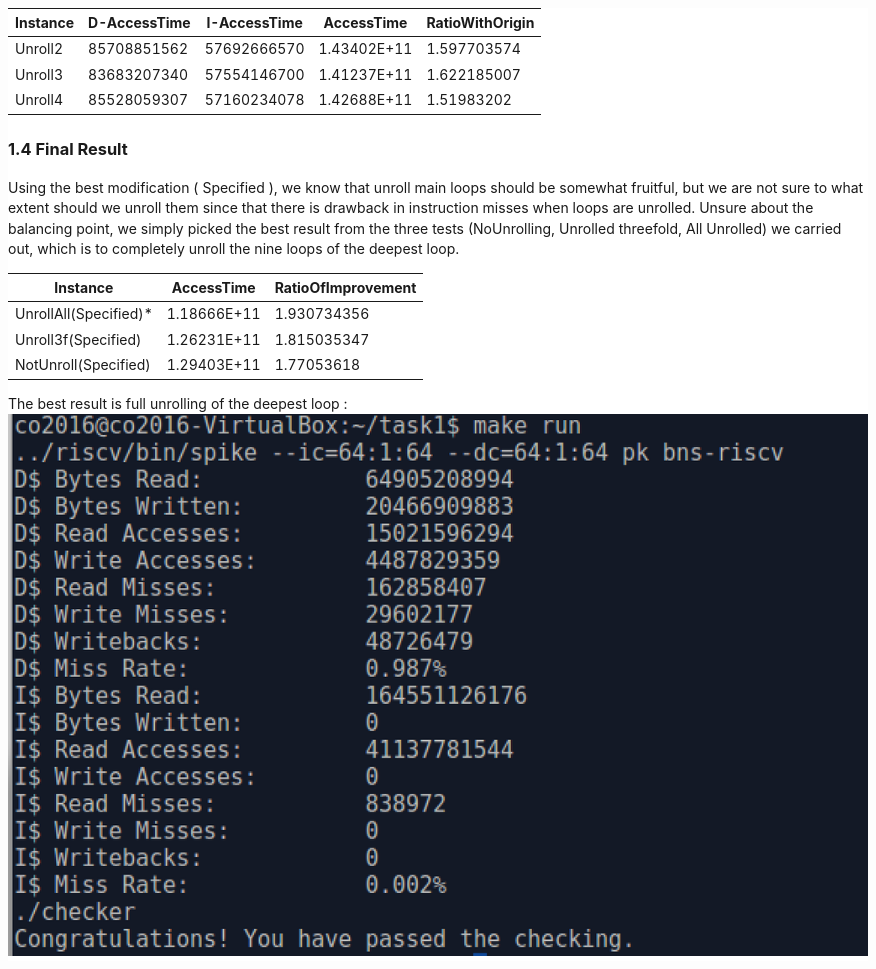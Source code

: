 | Instance | D-AccessTime | I-AccessTime | AccessTime  | RatioWithOrigin |
| -------- | ------------ | ------------ | ----------- | --------------- |
| Unroll2  | 85708851562  | 57692666570  | 1.43402E+11 | 1.597703574     |
| Unroll3  | 83683207340  | 57554146700  | 1.41237E+11 | 1.622185007     |
| Unroll4  | 85528059307  | 57160234078  | 1.42688E+11 | 1.51983202      |

### 1.4 Final Result

Using the best modification ( Specified ), we know that unroll main loops should be somewhat fruitful, but we are not sure to what extent should we unroll them since that there is drawback in instruction misses when loops are unrolled. Unsure about the balancing point, we simply picked the best result from the three tests (NoUnrolling, Unrolled threefold, All Unrolled) we carried out, which is to completely unroll the nine loops of the deepest loop. 

| Instance              | AccessTime  | RatioOfImprovement |
| --------------------- | ----------- | ------------------ |
| UnrollAll(Specified)* | 1.18666E+11 | 1.930734356        |
| Unroll3f(Specified)   | 1.26231E+11 | 1.815035347        |
| NotUnroll(Specified)  | 1.29403E+11 | 1.77053618         |

The best result is full unrolling of the deepest loop : ![BestTaskOne](BestTaskOne.png)
